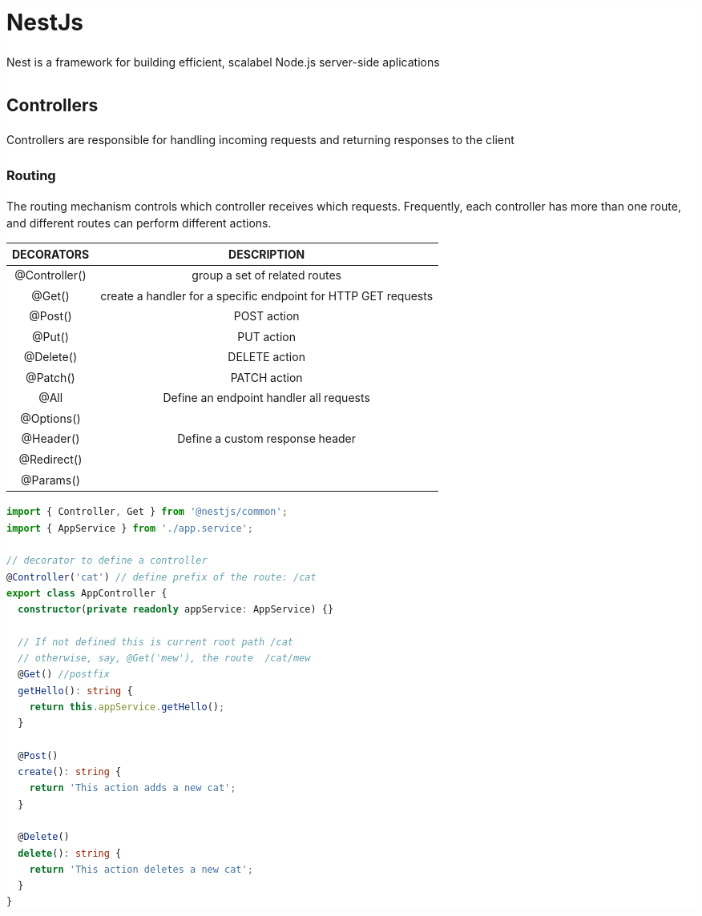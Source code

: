 # NestJs

Nest is a framework for building efficient, scalabel Node.js server-side aplications

## Controllers

Controllers are responsible for handling incoming requests and returning responses to the client

### Routing

The routing mechanism controls which controller receives which requests. Frequently, each controller has more than one route, and different routes can perform different actions.

|  DECORATORS   |                         DESCRIPTION                          |
| :-----------: | :----------------------------------------------------------: |
| @Controller() |                group a set of related routes                 |
|    @Get()     | create a handler for a specific endpoint for HTTP GET requests |
|    @Post()    |                         POST action                          |
|    @Put()     |                          PUT action                          |
|   @Delete()   |                        DELETE action                         |
|   @Patch()    |                         PATCH action                         |
|     @All      |           Define an endpoint handler all requests            |
|  @Options()   |                                                              |
|   @Header()   |               Define a custom response header                |
|  @Redirect()  |                                                              |
|   @Params()   |                                                              |



```typescript
import { Controller, Get } from '@nestjs/common';
import { AppService } from './app.service';

// decorator to define a controller
@Controller('cat') // define prefix of the route: /cat 
export class AppController {
  constructor(private readonly appService: AppService) {}

  // If not defined this is current root path /cat
  // otherwise, say, @Get('mew'), the route  /cat/mew
  @Get() //postfix
  getHello(): string {
    return this.appService.getHello();
  }
  
  @Post()
  create(): string {
    return 'This action adds a new cat';
  }

  @Delete()
  delete(): string {
    return 'This action deletes a new cat';
  }
}
```
